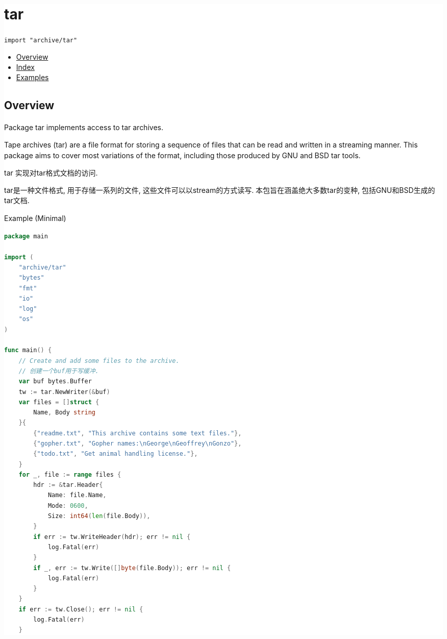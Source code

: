 

# tar
`import "archive/tar"`

* [Overview](#pkg-overview)
* [Index](#pkg-index)
* [Examples](#pkg-examples)

## <a id="pkg-overview">Overview</a>
Package tar implements access to tar archives.

Tape archives (tar) are a file format for storing a sequence of files that
can be read and written in a streaming manner.
This package aims to cover most variations of the format,
including those produced by GNU and BSD tar tools.

tar 实现对tar格式文档的访问.

tar是一种文件格式, 用于存储一系列的文件, 这些文件可以以stream的方式读写.
本包旨在涵盖绝大多数tar的变种, 包括GNU和BSD生成的tar文档. 


<a id="example__minimal">Example (Minimal)</a>
```go
package main

import (
	"archive/tar"
	"bytes"
	"fmt"
	"io"
	"log"
	"os"
)

func main() {
	// Create and add some files to the archive.
    // 创建一个buf用于写缓冲.
	var buf bytes.Buffer
	tw := tar.NewWriter(&buf)
	var files = []struct {
		Name, Body string
	}{
		{"readme.txt", "This archive contains some text files."},
		{"gopher.txt", "Gopher names:\nGeorge\nGeoffrey\nGonzo"},
		{"todo.txt", "Get animal handling license."},
	}
	for _, file := range files {
		hdr := &tar.Header{
			Name: file.Name,
			Mode: 0600,
			Size: int64(len(file.Body)),
		}
		if err := tw.WriteHeader(hdr); err != nil {
			log.Fatal(err)
		}
		if _, err := tw.Write([]byte(file.Body)); err != nil {
			log.Fatal(err)
		}
	}
	if err := tw.Close(); err != nil {
		log.Fatal(err)
	}

```